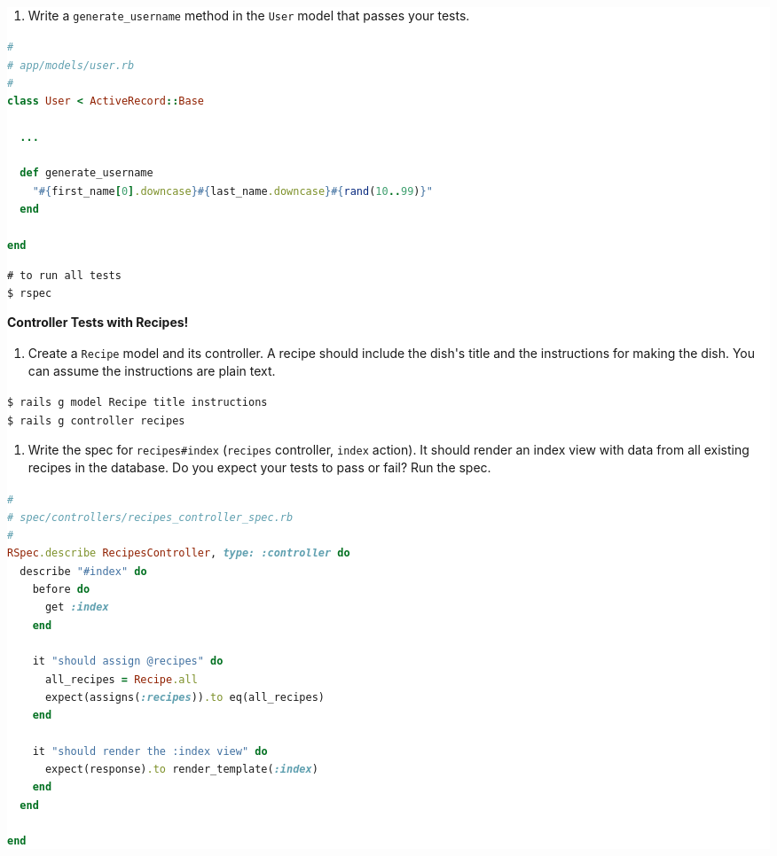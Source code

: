 1. Write a `generate_username` method in the `User` model that passes your tests.

  ```ruby
  #
  # app/models/user.rb
  #
  class User < ActiveRecord::Base

    ...

    def generate_username
      "#{first_name[0].downcase}#{last_name.downcase}#{rand(10..99)}"
    end

  end
  ```

  ```
  # to run all tests
  $ rspec
  ```

**Controller Tests with Recipes!**

1. Create a `Recipe` model and its controller. A recipe should include the dish's title and the instructions for making the dish. You can assume the instructions are plain text.

  ```
  $ rails g model Recipe title instructions
  $ rails g controller recipes
  ```

1. Write the spec for `recipes#index` (`recipes` controller, `index` action). It should render an index view with data from all existing recipes in the database. Do you expect your tests to pass or fail? Run the spec.

  ```ruby
  #
  # spec/controllers/recipes_controller_spec.rb
  #
  RSpec.describe RecipesController, type: :controller do
    describe "#index" do
      before do
        get :index
      end

      it "should assign @recipes" do
        all_recipes = Recipe.all
        expect(assigns(:recipes)).to eq(all_recipes)
      end

      it "should render the :index view" do
        expect(response).to render_template(:index)
      end
    end

  end
  ```
